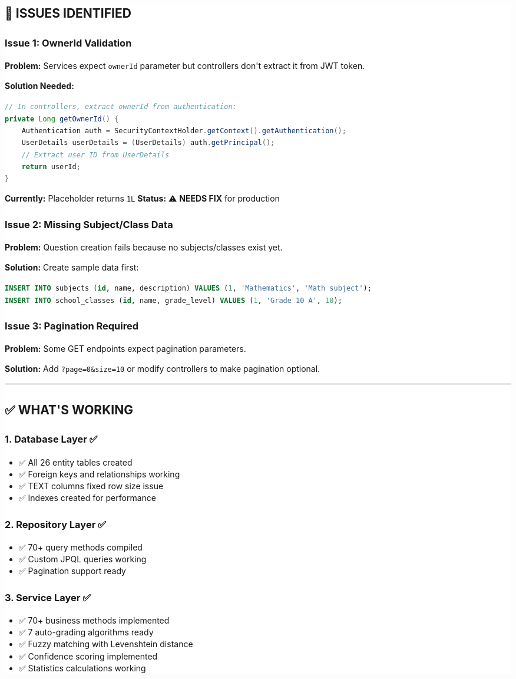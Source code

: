 
## 🔧 **ISSUES IDENTIFIED**

### **Issue 1: OwnerId Validation**
**Problem:** Services expect `ownerId` parameter but controllers don't extract it from JWT token.

**Solution Needed:**
```java
// In controllers, extract ownerId from authentication:
private Long getOwnerId() {
    Authentication auth = SecurityContextHolder.getContext().getAuthentication();
    UserDetails userDetails = (UserDetails) auth.getPrincipal();
    // Extract user ID from UserDetails
    return userId;
}
```

**Currently:** Placeholder returns `1L`
**Status:** ⚠️ **NEEDS FIX** for production

### **Issue 2: Missing Subject/Class Data**
**Problem:** Question creation fails because no subjects/classes exist yet.

**Solution:** Create sample data first:
```sql
INSERT INTO subjects (id, name, description) VALUES (1, 'Mathematics', 'Math subject');
INSERT INTO school_classes (id, name, grade_level) VALUES (1, 'Grade 10 A', 10);
```

### **Issue 3: Pagination Required**
**Problem:** Some GET endpoints expect pagination parameters.

**Solution:** Add `?page=0&size=10` or modify controllers to make pagination optional.

---

## ✅ **WHAT'S WORKING**

### **1. Database Layer** ✅
- ✅ All 26 entity tables created
- ✅ Foreign keys and relationships working
- ✅ TEXT columns fixed row size issue
- ✅ Indexes created for performance

### **2. Repository Layer** ✅
- ✅ 70+ query methods compiled
- ✅ Custom JPQL queries working
- ✅ Pagination support ready

### **3. Service Layer** ✅
- ✅ 70+ business methods implemented
- ✅ 7 auto-grading algorithms ready
- ✅ Fuzzy matching with Levenshtein distance
- ✅ Confidence scoring implemented
- ✅ Statistics calculations working
